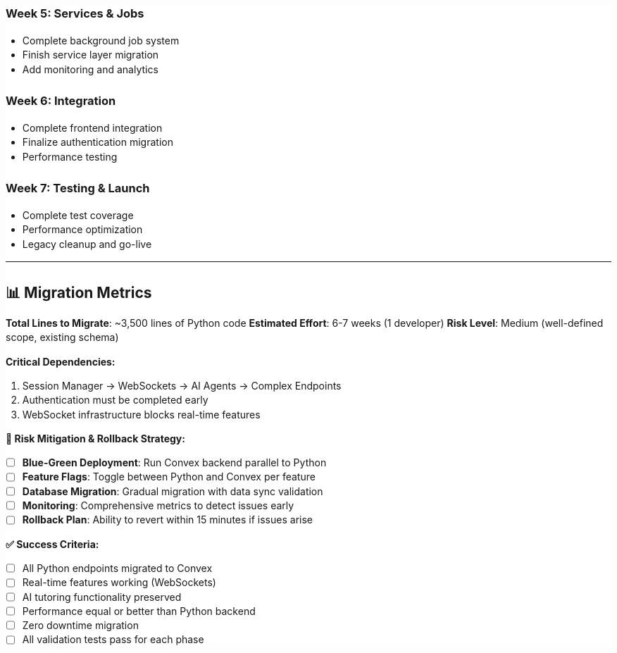 ### Week 5: Services & Jobs
- Complete background job system
- Finish service layer migration
- Add monitoring and analytics

### Week 6: Integration
- Complete frontend integration
- Finalize authentication migration
- Performance testing

### Week 7: Testing & Launch
- Complete test coverage
- Performance optimization
- Legacy cleanup and go-live

---

## 📊 **Migration Metrics**

**Total Lines to Migrate**: ~3,500 lines of Python code
**Estimated Effort**: 6-7 weeks (1 developer)
**Risk Level**: Medium (well-defined scope, existing schema)

**Critical Dependencies:**
1. Session Manager → WebSockets → AI Agents → Complex Endpoints
2. Authentication must be completed early
3. WebSocket infrastructure blocks real-time features

**🚨 Risk Mitigation & Rollback Strategy:**
- [ ] **Blue-Green Deployment**: Run Convex backend parallel to Python
- [ ] **Feature Flags**: Toggle between Python and Convex per feature
- [ ] **Database Migration**: Gradual migration with data sync validation
- [ ] **Monitoring**: Comprehensive metrics to detect issues early
- [ ] **Rollback Plan**: Ability to revert within 15 minutes if issues arise

**✅ Success Criteria:**
- [ ] All Python endpoints migrated to Convex
- [ ] Real-time features working (WebSockets)
- [ ] AI tutoring functionality preserved
- [ ] Performance equal or better than Python backend
- [ ] Zero downtime migration
- [ ] All validation tests pass for each phase 